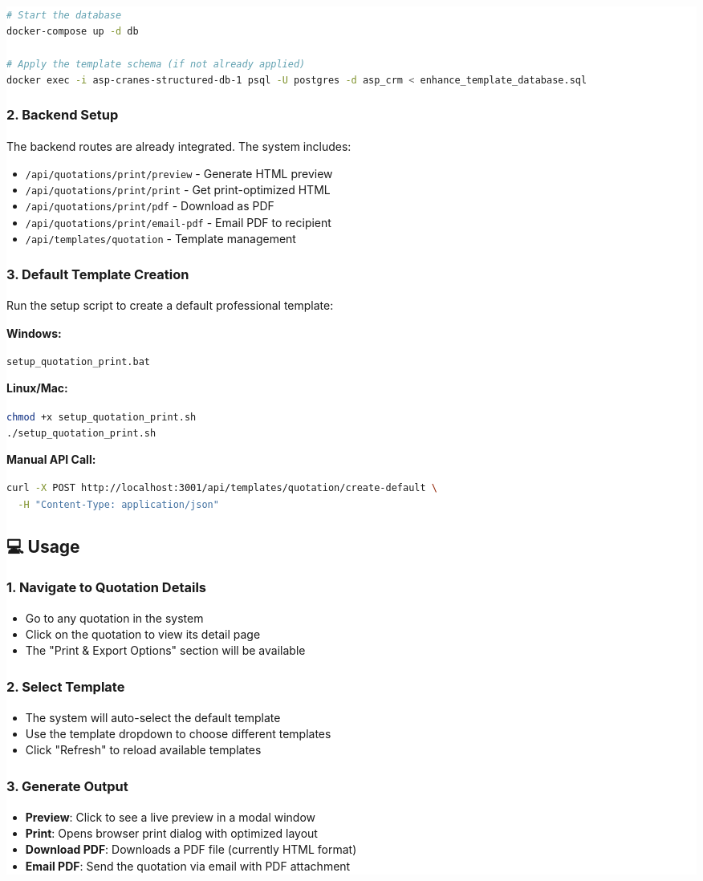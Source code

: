 ```bash
# Start the database
docker-compose up -d db

# Apply the template schema (if not already applied)
docker exec -i asp-cranes-structured-db-1 psql -U postgres -d asp_crm < enhance_template_database.sql
```

### 2. Backend Setup
The backend routes are already integrated. The system includes:

- `/api/quotations/print/preview` - Generate HTML preview
- `/api/quotations/print/print` - Get print-optimized HTML
- `/api/quotations/print/pdf` - Download as PDF
- `/api/quotations/print/email-pdf` - Email PDF to recipient
- `/api/templates/quotation` - Template management

### 3. Default Template Creation
Run the setup script to create a default professional template:

**Windows:**
```cmd
setup_quotation_print.bat
```

**Linux/Mac:**
```bash
chmod +x setup_quotation_print.sh
./setup_quotation_print.sh
```

**Manual API Call:**
```bash
curl -X POST http://localhost:3001/api/templates/quotation/create-default \
  -H "Content-Type: application/json"
```

## 💻 Usage

### 1. Navigate to Quotation Details
- Go to any quotation in the system
- Click on the quotation to view its detail page
- The "Print & Export Options" section will be available

### 2. Select Template
- The system will auto-select the default template
- Use the template dropdown to choose different templates
- Click "Refresh" to reload available templates

### 3. Generate Output
- **Preview**: Click to see a live preview in a modal window
- **Print**: Opens browser print dialog with optimized layout
- **Download PDF**: Downloads a PDF file (currently HTML format)
- **Email PDF**: Send the quotation via email with PDF attachment
